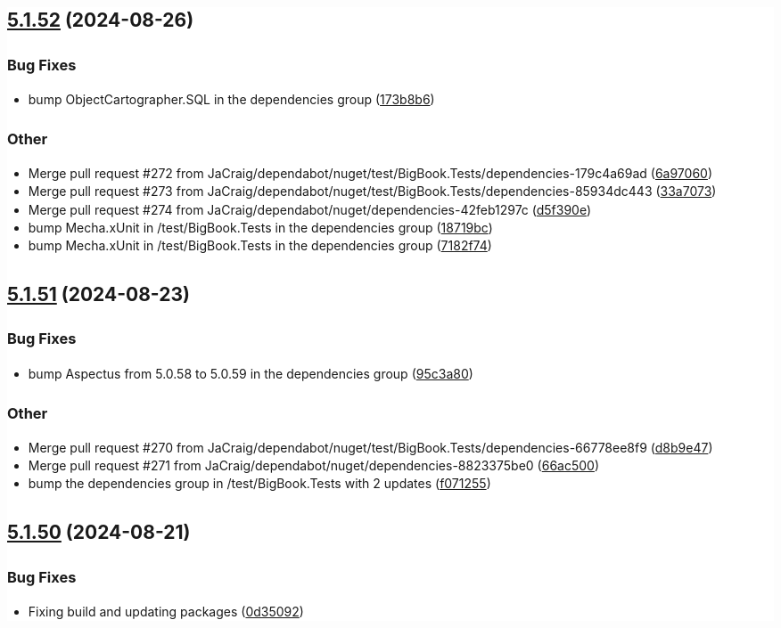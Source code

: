 <a name="5.1.52"></a>
## [5.1.52](https://www.github.com/JaCraig/BigBookOfDataTypes/releases/tag/v5.1.52) (2024-08-26)

### Bug Fixes

* bump ObjectCartographer.SQL in the dependencies group ([173b8b6](https://www.github.com/JaCraig/BigBookOfDataTypes/commit/173b8b6e6d995d4b1b406e6594871e5d477a0dd3))

### Other

* Merge pull request #272 from JaCraig/dependabot/nuget/test/BigBook.Tests/dependencies-179c4a69ad ([6a97060](https://www.github.com/JaCraig/BigBookOfDataTypes/commit/6a970606870f307d30fc25aaddbd5990f62c85a9))
* Merge pull request #273 from JaCraig/dependabot/nuget/test/BigBook.Tests/dependencies-85934dc443 ([33a7073](https://www.github.com/JaCraig/BigBookOfDataTypes/commit/33a707371078ccca92829dff5b43b71d449a8af8))
* Merge pull request #274 from JaCraig/dependabot/nuget/dependencies-42feb1297c ([d5f390e](https://www.github.com/JaCraig/BigBookOfDataTypes/commit/d5f390e45081e255316f034212c3d27a0ba195f7))
* bump Mecha.xUnit in /test/BigBook.Tests in the dependencies group ([18719bc](https://www.github.com/JaCraig/BigBookOfDataTypes/commit/18719bc3b8c7e3a5c29d6e1b864d186ed30ad0fc))
* bump Mecha.xUnit in /test/BigBook.Tests in the dependencies group ([7182f74](https://www.github.com/JaCraig/BigBookOfDataTypes/commit/7182f749ec1f85113b33e093b42d9a0832f51ab2))

<a name="5.1.51"></a>
## [5.1.51](https://www.github.com/JaCraig/BigBookOfDataTypes/releases/tag/v5.1.51) (2024-08-23)

### Bug Fixes

* bump Aspectus from 5.0.58 to 5.0.59 in the dependencies group ([95c3a80](https://www.github.com/JaCraig/BigBookOfDataTypes/commit/95c3a804240187ef7d29462a13fa86a4400dda26))

### Other

* Merge pull request #270 from JaCraig/dependabot/nuget/test/BigBook.Tests/dependencies-66778ee8f9 ([d8b9e47](https://www.github.com/JaCraig/BigBookOfDataTypes/commit/d8b9e477f90615bbc1e60b437f553cc86ec535bb))
* Merge pull request #271 from JaCraig/dependabot/nuget/dependencies-8823375be0 ([66ac500](https://www.github.com/JaCraig/BigBookOfDataTypes/commit/66ac500ee2de5f7edb1fa46a23730449bf4b914c))
* bump the dependencies group in /test/BigBook.Tests with 2 updates ([f071255](https://www.github.com/JaCraig/BigBookOfDataTypes/commit/f071255f2e7f47a90e83162a4c07d3537b14e952))

<a name="5.1.50"></a>
## [5.1.50](https://www.github.com/JaCraig/BigBookOfDataTypes/releases/tag/v5.1.50) (2024-08-21)

### Bug Fixes

* Fixing build and updating packages ([0d35092](https://www.github.com/JaCraig/BigBookOfDataTypes/commit/0d35092ec8d53117906a5718e6a8455b34dba498))
